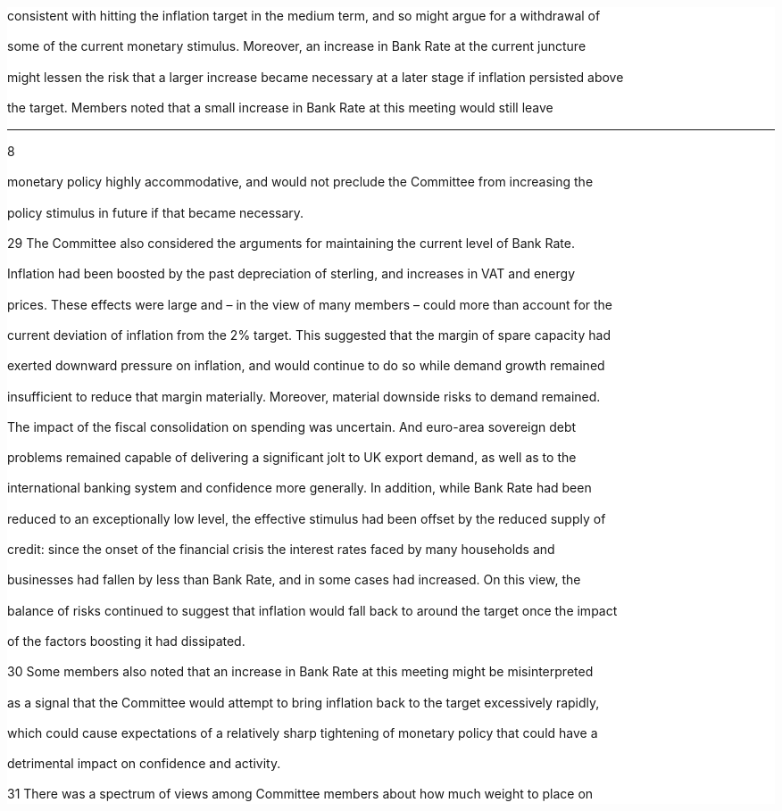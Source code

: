 consistent with hitting the inflation target in the medium term, and so might argue for a withdrawal of

some of the current monetary stimulus. Moreover, an increase in Bank Rate at the current juncture

might lessen the risk that a larger increase became necessary at a later stage if inflation persisted above

the target. Members noted that a small increase in Bank Rate at this meeting would still leave


-----

8

monetary policy highly accommodative, and would not preclude the Committee from increasing the

policy stimulus in future if that became necessary.

29 The Committee also considered the arguments for maintaining the current level of Bank Rate.

Inflation had been boosted by the past depreciation of sterling, and increases in VAT and energy

prices. These effects were large and – in the view of many members – could more than account for the

current deviation of inflation from the 2% target. This suggested that the margin of spare capacity had

exerted downward pressure on inflation, and would continue to do so while demand growth remained

insufficient to reduce that margin materially. Moreover, material downside risks to demand remained.

The impact of the fiscal consolidation on spending was uncertain. And euro-area sovereign debt

problems remained capable of delivering a significant jolt to UK export demand, as well as to the

international banking system and confidence more generally. In addition, while Bank Rate had been

reduced to an exceptionally low level, the effective stimulus had been offset by the reduced supply of

credit: since the onset of the financial crisis the interest rates faced by many households and

businesses had fallen by less than Bank Rate, and in some cases had increased. On this view, the

balance of risks continued to suggest that inflation would fall back to around the target once the impact

of the factors boosting it had dissipated.

30 Some members also noted that an increase in Bank Rate at this meeting might be misinterpreted

as a signal that the Committee would attempt to bring inflation back to the target excessively rapidly,

which could cause expectations of a relatively sharp tightening of monetary policy that could have a

detrimental impact on confidence and activity.

31 There was a spectrum of views among Committee members about how much weight to place on
